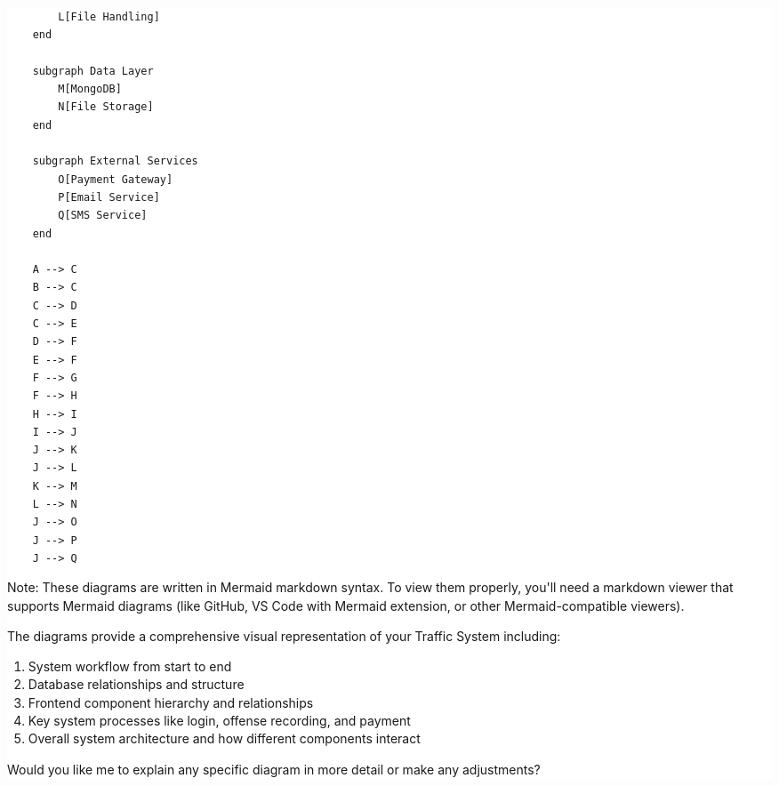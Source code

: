 ```mermaid
        L[File Handling]
    end
    
    subgraph Data Layer
        M[MongoDB]
        N[File Storage]
    end
    
    subgraph External Services
        O[Payment Gateway]
        P[Email Service]
        Q[SMS Service]
    end
    
    A --> C
    B --> C
    C --> D
    C --> E
    D --> F
    E --> F
    F --> G
    F --> H
    H --> I
    I --> J
    J --> K
    J --> L
    K --> M
    L --> N
    J --> O
    J --> P
    J --> Q
```

Note: These diagrams are written in Mermaid markdown syntax. To view them properly, you'll need a markdown viewer that supports Mermaid diagrams (like GitHub, VS Code with Mermaid extension, or other Mermaid-compatible viewers).

The diagrams provide a comprehensive visual representation of your Traffic System including:
1. System workflow from start to end
2. Database relationships and structure
3. Frontend component hierarchy and relationships
4. Key system processes like login, offense recording, and payment
5. Overall system architecture and how different components interact

Would you like me to explain any specific diagram in more detail or make any adjustments?
